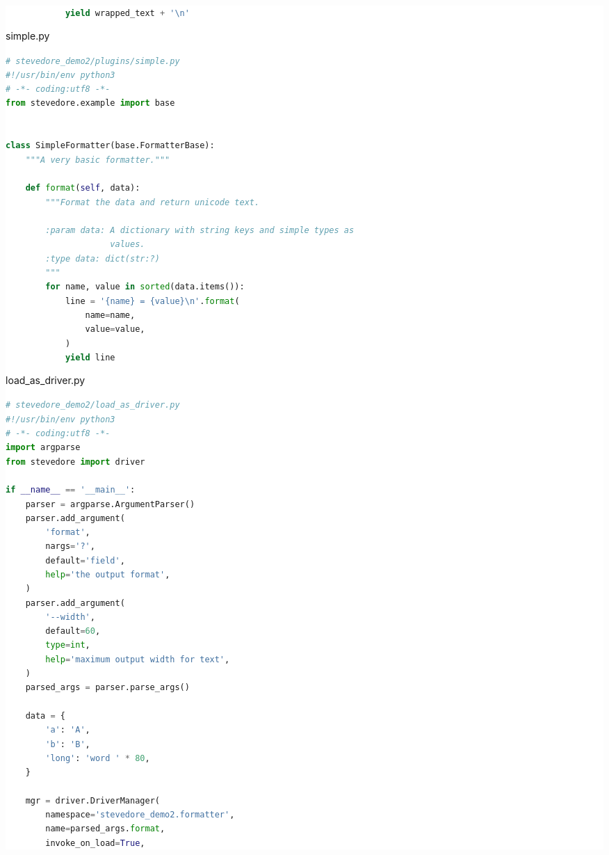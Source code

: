 ```python
            yield wrapped_text + '\n'
```

simple.py

```python
# stevedore_demo2/plugins/simple.py
#!/usr/bin/env python3
# -*- coding:utf8 -*-
from stevedore.example import base


class SimpleFormatter(base.FormatterBase):
    """A very basic formatter."""

    def format(self, data):
        """Format the data and return unicode text.

        :param data: A dictionary with string keys and simple types as
                     values.
        :type data: dict(str:?)
        """
        for name, value in sorted(data.items()):
            line = '{name} = {value}\n'.format(
                name=name,
                value=value,
            )
            yield line
```

load_as_driver.py

```python
# stevedore_demo2/load_as_driver.py
#!/usr/bin/env python3
# -*- coding:utf8 -*-
import argparse
from stevedore import driver

if __name__ == '__main__':
    parser = argparse.ArgumentParser()
    parser.add_argument(
        'format',
        nargs='?',
        default='field',
        help='the output format',
    )
    parser.add_argument(
        '--width',
        default=60,
        type=int,
        help='maximum output width for text',
    )
    parsed_args = parser.parse_args()

    data = {
        'a': 'A',
        'b': 'B',
        'long': 'word ' * 80,
    }

    mgr = driver.DriverManager(
        namespace='stevedore_demo2.formatter',
        name=parsed_args.format,
        invoke_on_load=True,
```